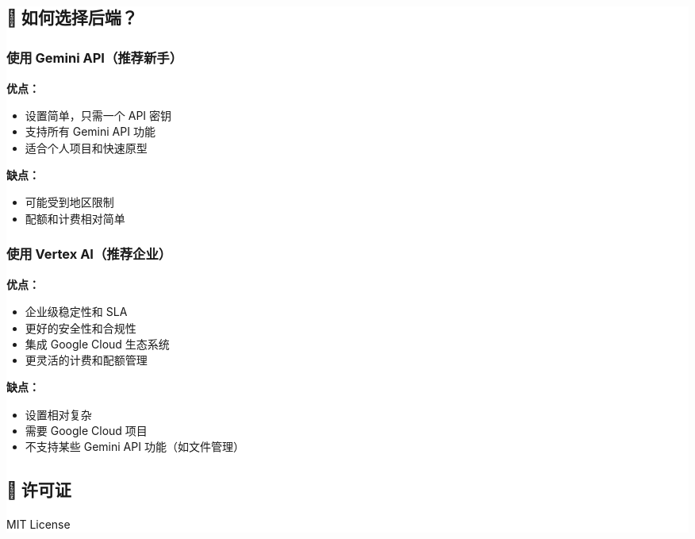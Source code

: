 ## 🤔 如何选择后端？

### 使用 Gemini API（推荐新手）
**优点：**
- 设置简单，只需一个 API 密钥
- 支持所有 Gemini API 功能
- 适合个人项目和快速原型

**缺点：**
- 可能受到地区限制
- 配额和计费相对简单

### 使用 Vertex AI（推荐企业）
**优点：**
- 企业级稳定性和 SLA
- 更好的安全性和合规性
- 集成 Google Cloud 生态系统
- 更灵活的计费和配额管理

**缺点：**
- 设置相对复杂
- 需要 Google Cloud 项目
- 不支持某些 Gemini API 功能（如文件管理）

## 📄 许可证

MIT License
